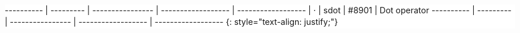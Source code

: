 ---------- | --------- | ---------------- | ------------------ | ------------------
           | &sdot;    | sdot             | #8901              | Dot operator 
---------- | --------- | ---------------- | ------------------ | ------------------
{: style="text-align: justify;"}

